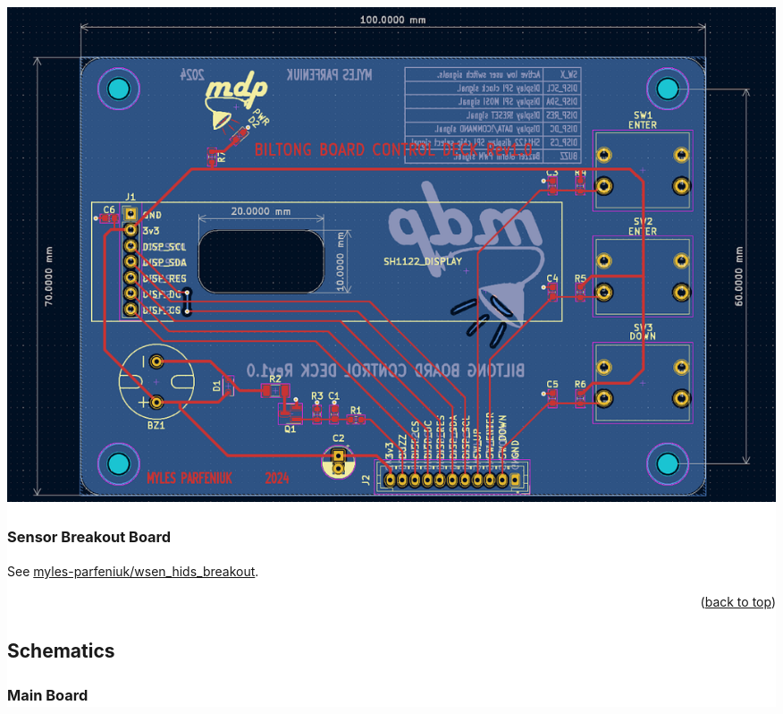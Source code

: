 ![image](documentation/README_IMAGES/control_board_layout.png)

### Sensor Breakout Board
See [myles-parfeniuk/wsen_hids_breakout](https://github.com/myles-parfeniuk/wsen_hids_breakout).

<p align="right">(<a href="#readme-top">back to top</a>)</p>

## Schematics

### Main Board